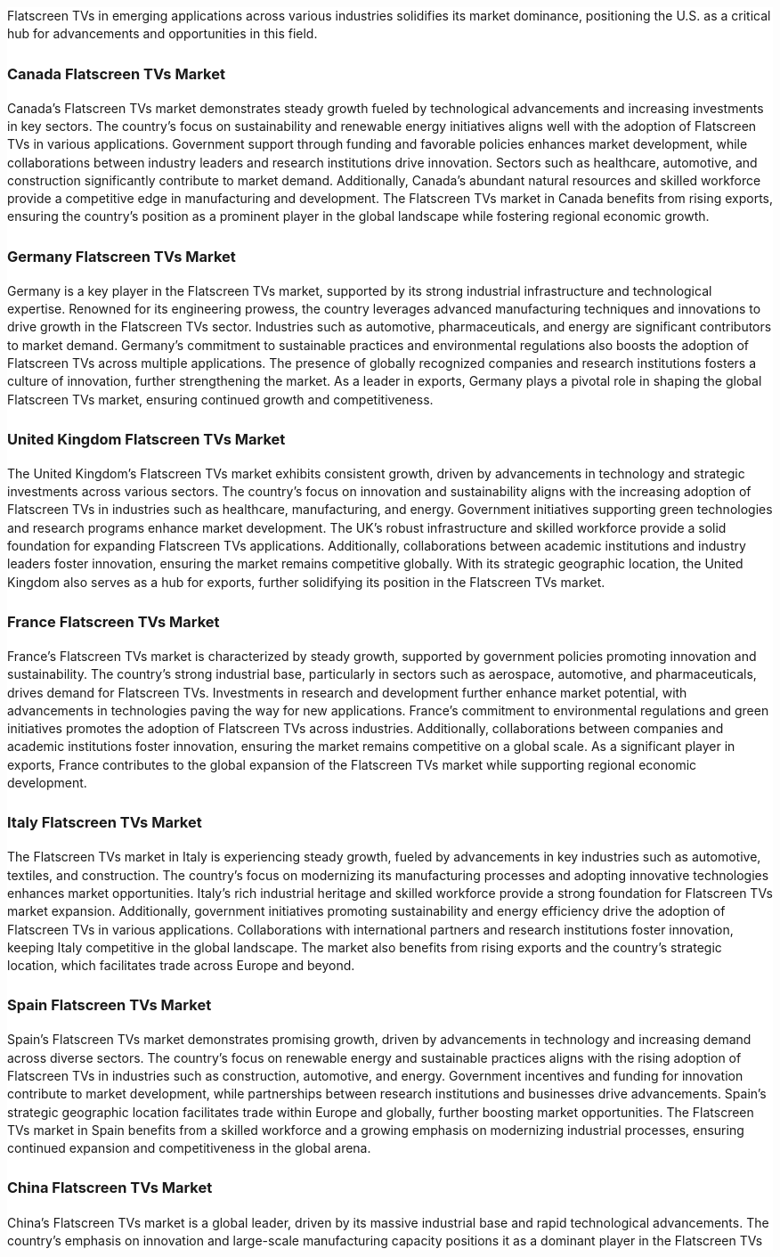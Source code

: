 Flatscreen TVs in emerging applications across various industries solidifies its market dominance, positioning the U.S. as a critical hub for advancements and opportunities in this field.</p><h3>Canada Flatscreen TVs Market</h3><p>Canada&rsquo;s Flatscreen TVs market demonstrates steady growth fueled by technological advancements and increasing investments in key sectors. The country&rsquo;s focus on sustainability and renewable energy initiatives aligns well with the adoption of Flatscreen TVs in various applications. Government support through funding and favorable policies enhances market development, while collaborations between industry leaders and research institutions drive innovation. Sectors such as healthcare, automotive, and construction significantly contribute to market demand. Additionally, Canada&rsquo;s abundant natural resources and skilled workforce provide a competitive edge in manufacturing and development. The Flatscreen TVs market in Canada benefits from rising exports, ensuring the country&rsquo;s position as a prominent player in the global landscape while fostering regional economic growth.</p><h3>Germany Flatscreen TVs Market</h3><p>Germany is a key player in the Flatscreen TVs market, supported by its strong industrial infrastructure and technological expertise. Renowned for its engineering prowess, the country leverages advanced manufacturing techniques and innovations to drive growth in the Flatscreen TVs sector. Industries such as automotive, pharmaceuticals, and energy are significant contributors to market demand. Germany&rsquo;s commitment to sustainable practices and environmental regulations also boosts the adoption of Flatscreen TVs across multiple applications. The presence of globally recognized companies and research institutions fosters a culture of innovation, further strengthening the market. As a leader in exports, Germany plays a pivotal role in shaping the global Flatscreen TVs market, ensuring continued growth and competitiveness.</p><h3>United Kingdom Flatscreen TVs Market</h3><p>The United Kingdom&rsquo;s Flatscreen TVs market exhibits consistent growth, driven by advancements in technology and strategic investments across various sectors. The country&rsquo;s focus on innovation and sustainability aligns with the increasing adoption of Flatscreen TVs in industries such as healthcare, manufacturing, and energy. Government initiatives supporting green technologies and research programs enhance market development. The UK&rsquo;s robust infrastructure and skilled workforce provide a solid foundation for expanding Flatscreen TVs applications. Additionally, collaborations between academic institutions and industry leaders foster innovation, ensuring the market remains competitive globally. With its strategic geographic location, the United Kingdom also serves as a hub for exports, further solidifying its position in the Flatscreen TVs market.</p><h3>France Flatscreen TVs Market</h3><p>France&rsquo;s Flatscreen TVs market is characterized by steady growth, supported by government policies promoting innovation and sustainability. The country&rsquo;s strong industrial base, particularly in sectors such as aerospace, automotive, and pharmaceuticals, drives demand for Flatscreen TVs. Investments in research and development further enhance market potential, with advancements in technologies paving the way for new applications. France&rsquo;s commitment to environmental regulations and green initiatives promotes the adoption of Flatscreen TVs across industries. Additionally, collaborations between companies and academic institutions foster innovation, ensuring the market remains competitive on a global scale. As a significant player in exports, France contributes to the global expansion of the Flatscreen TVs market while supporting regional economic development.</p><h3>Italy Flatscreen TVs Market</h3><p>The Flatscreen TVs market in Italy is experiencing steady growth, fueled by advancements in key industries such as automotive, textiles, and construction. The country&rsquo;s focus on modernizing its manufacturing processes and adopting innovative technologies enhances market opportunities. Italy&rsquo;s rich industrial heritage and skilled workforce provide a strong foundation for Flatscreen TVs market expansion. Additionally, government initiatives promoting sustainability and energy efficiency drive the adoption of Flatscreen TVs in various applications. Collaborations with international partners and research institutions foster innovation, keeping Italy competitive in the global landscape. The market also benefits from rising exports and the country&rsquo;s strategic location, which facilitates trade across Europe and beyond.</p><h3>Spain Flatscreen TVs Market</h3><p>Spain&rsquo;s Flatscreen TVs market demonstrates promising growth, driven by advancements in technology and increasing demand across diverse sectors. The country&rsquo;s focus on renewable energy and sustainable practices aligns with the rising adoption of Flatscreen TVs in industries such as construction, automotive, and energy. Government incentives and funding for innovation contribute to market development, while partnerships between research institutions and businesses drive advancements. Spain&rsquo;s strategic geographic location facilitates trade within Europe and globally, further boosting market opportunities. The Flatscreen TVs market in Spain benefits from a skilled workforce and a growing emphasis on modernizing industrial processes, ensuring continued expansion and competitiveness in the global arena.</p><h3>China Flatscreen TVs Market</h3><p>China&rsquo;s Flatscreen TVs market is a global leader, driven by its massive industrial base and rapid technological advancements. The country&rsquo;s emphasis on innovation and large-scale manufacturing capacity positions it as a dominant player in the Flatscreen TVs